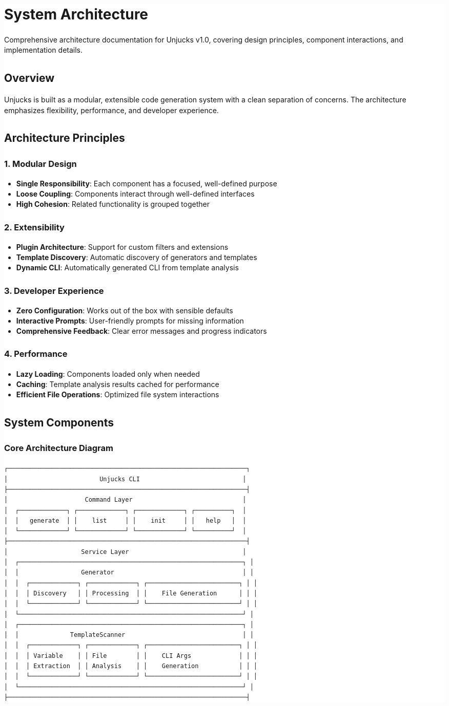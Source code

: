 # System Architecture

Comprehensive architecture documentation for Unjucks v1.0, covering design principles, component interactions, and implementation details.

## Overview

Unjucks is built as a modular, extensible code generation system with a clean separation of concerns. The architecture emphasizes flexibility, performance, and developer experience.

## Architecture Principles

### 1. Modular Design
- **Single Responsibility**: Each component has a focused, well-defined purpose
- **Loose Coupling**: Components interact through well-defined interfaces
- **High Cohesion**: Related functionality is grouped together

### 2. Extensibility
- **Plugin Architecture**: Support for custom filters and extensions
- **Template Discovery**: Automatic discovery of generators and templates
- **Dynamic CLI**: Automatically generated CLI from template analysis

### 3. Developer Experience
- **Zero Configuration**: Works out of the box with sensible defaults
- **Interactive Prompts**: User-friendly prompts for missing information
- **Comprehensive Feedback**: Clear error messages and progress indicators

### 4. Performance
- **Lazy Loading**: Components loaded only when needed
- **Caching**: Template analysis results cached for performance
- **Efficient File Operations**: Optimized file system interactions

## System Components

### Core Architecture Diagram

```
┌─────────────────────────────────────────────────────────────────┐
│                         Unjucks CLI                            │
├─────────────────────────────────────────────────────────────────┤
│                     Command Layer                              │
│  ┌─────────────┐ ┌─────────────┐ ┌─────────────┐ ┌──────────┐  │
│  │   generate  │ │    list     │ │    init     │ │   help   │  │
│  └─────────────┘ └─────────────┘ └─────────────┘ └──────────┘  │
├─────────────────────────────────────────────────────────────────┤
│                    Service Layer                               │
│  ┌─────────────────────────────────────────────────────────────┐ │
│  │                 Generator                                   │ │
│  │  ┌─────────────┐ ┌─────────────┐ ┌─────────────────────────┐ │ │
│  │  │ Discovery   │ │ Processing  │ │    File Generation      │ │ │
│  │  └─────────────┘ └─────────────┘ └─────────────────────────┘ │ │
│  └─────────────────────────────────────────────────────────────┘ │
│  ┌─────────────────────────────────────────────────────────────┐ │
│  │              TemplateScanner                                │ │
│  │  ┌─────────────┐ ┌─────────────┐ ┌─────────────────────────┐ │ │
│  │  │ Variable    │ │ File        │ │    CLI Args             │ │ │
│  │  │ Extraction  │ │ Analysis    │ │    Generation           │ │ │
│  │  └─────────────┘ └─────────────┘ └─────────────────────────┘ │ │
│  └─────────────────────────────────────────────────────────────┘ │
├─────────────────────────────────────────────────────────────────┤
```